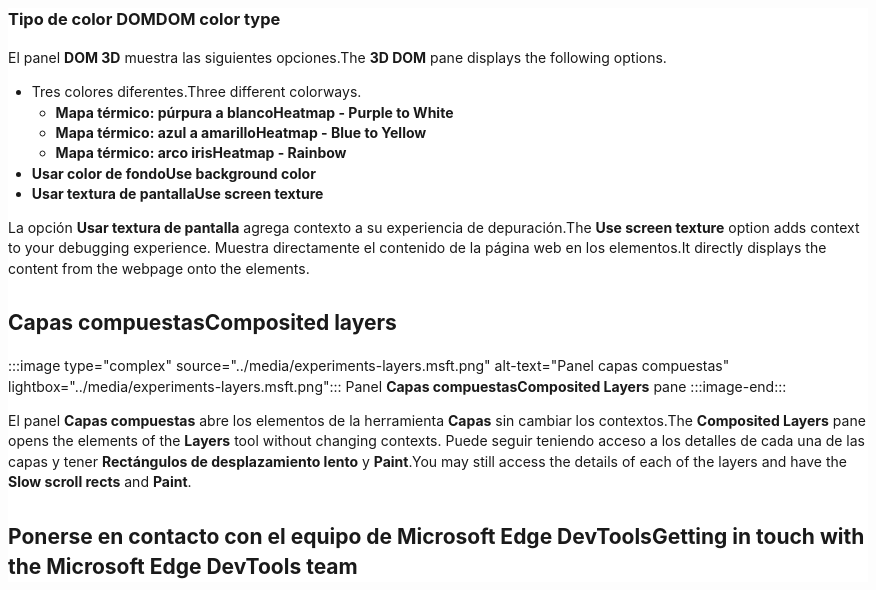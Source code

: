 ### <a name="dom-color-type"></a><span data-ttu-id="cb0fa-186">Tipo de color DOM</span><span class="sxs-lookup"><span data-stu-id="cb0fa-186">DOM color type</span></span>  

<span data-ttu-id="cb0fa-187">El panel **DOM 3D** muestra las siguientes opciones.</span><span class="sxs-lookup"><span data-stu-id="cb0fa-187">The **3D DOM** pane displays the following options.</span></span>  

*   <span data-ttu-id="cb0fa-188">Tres colores diferentes.</span><span class="sxs-lookup"><span data-stu-id="cb0fa-188">Three different colorways.</span></span>  
    *   **<span data-ttu-id="cb0fa-189">Mapa térmico: púrpura a blanco</span><span class="sxs-lookup"><span data-stu-id="cb0fa-189">Heatmap - Purple to White</span></span>**  
    *   **<span data-ttu-id="cb0fa-190">Mapa térmico: azul a amarillo</span><span class="sxs-lookup"><span data-stu-id="cb0fa-190">Heatmap - Blue to Yellow</span></span>**  
    *   **<span data-ttu-id="cb0fa-191">Mapa térmico: arco iris</span><span class="sxs-lookup"><span data-stu-id="cb0fa-191">Heatmap - Rainbow</span></span>**  
*   **<span data-ttu-id="cb0fa-192">Usar color de fondo</span><span class="sxs-lookup"><span data-stu-id="cb0fa-192">Use background color</span></span>**  
*   **<span data-ttu-id="cb0fa-193">Usar textura de pantalla</span><span class="sxs-lookup"><span data-stu-id="cb0fa-193">Use screen texture</span></span>**  
    
<span data-ttu-id="cb0fa-194">La opción **Usar textura de pantalla** agrega contexto a su experiencia de depuración.</span><span class="sxs-lookup"><span data-stu-id="cb0fa-194">The **Use screen texture** option adds context to your debugging experience.</span></span>  <span data-ttu-id="cb0fa-195">Muestra directamente el contenido de la página web en los elementos.</span><span class="sxs-lookup"><span data-stu-id="cb0fa-195">It directly displays the content from the webpage onto the elements.</span></span>  

## <a name="composited-layers"></a><span data-ttu-id="cb0fa-196">Capas compuestas</span><span class="sxs-lookup"><span data-stu-id="cb0fa-196">Composited layers</span></span>

:::image type="complex" source="../media/experiments-layers.msft.png" alt-text="Panel capas compuestas" lightbox="../media/experiments-layers.msft.png":::
   <span data-ttu-id="cb0fa-198">Panel **Capas compuestas**</span><span class="sxs-lookup"><span data-stu-id="cb0fa-198">**Composited Layers** pane</span></span>
:::image-end:::  

<span data-ttu-id="cb0fa-199">El panel **Capas compuestas** abre los elementos de la herramienta **Capas** sin cambiar los contextos.</span><span class="sxs-lookup"><span data-stu-id="cb0fa-199">The **Composited Layers** pane opens the elements of the **Layers** tool without changing contexts.</span></span>  <span data-ttu-id="cb0fa-200">Puede seguir teniendo acceso a los detalles de cada una de las capas y tener **Rectángulos de desplazamiento lento** y **Paint**.</span><span class="sxs-lookup"><span data-stu-id="cb0fa-200">You may still access the details of each of the layers and have the **Slow scroll rects** and **Paint**.</span></span>

## <a name="getting-in-touch-with-the-microsoft-edge-devtools-team"></a><span data-ttu-id="cb0fa-201">Ponerse en contacto con el equipo de Microsoft Edge DevTools</span><span class="sxs-lookup"><span data-stu-id="cb0fa-201">Getting in touch with the Microsoft Edge DevTools team</span></span>  
